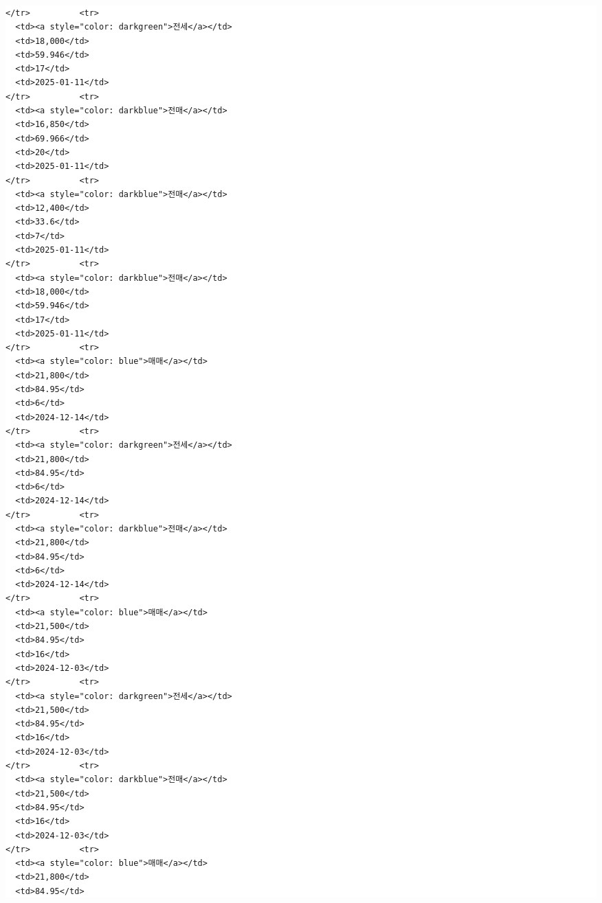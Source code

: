     </tr>          <tr>
      <td><a style="color: darkgreen">전세</a></td>
      <td>18,000</td>
      <td>59.946</td>
      <td>17</td>
      <td>2025-01-11</td>
    </tr>          <tr>
      <td><a style="color: darkblue">전매</a></td>
      <td>16,850</td>
      <td>69.966</td>
      <td>20</td>
      <td>2025-01-11</td>
    </tr>          <tr>
      <td><a style="color: darkblue">전매</a></td>
      <td>12,400</td>
      <td>33.6</td>
      <td>7</td>
      <td>2025-01-11</td>
    </tr>          <tr>
      <td><a style="color: darkblue">전매</a></td>
      <td>18,000</td>
      <td>59.946</td>
      <td>17</td>
      <td>2025-01-11</td>
    </tr>          <tr>
      <td><a style="color: blue">매매</a></td>
      <td>21,800</td>
      <td>84.95</td>
      <td>6</td>
      <td>2024-12-14</td>
    </tr>          <tr>
      <td><a style="color: darkgreen">전세</a></td>
      <td>21,800</td>
      <td>84.95</td>
      <td>6</td>
      <td>2024-12-14</td>
    </tr>          <tr>
      <td><a style="color: darkblue">전매</a></td>
      <td>21,800</td>
      <td>84.95</td>
      <td>6</td>
      <td>2024-12-14</td>
    </tr>          <tr>
      <td><a style="color: blue">매매</a></td>
      <td>21,500</td>
      <td>84.95</td>
      <td>16</td>
      <td>2024-12-03</td>
    </tr>          <tr>
      <td><a style="color: darkgreen">전세</a></td>
      <td>21,500</td>
      <td>84.95</td>
      <td>16</td>
      <td>2024-12-03</td>
    </tr>          <tr>
      <td><a style="color: darkblue">전매</a></td>
      <td>21,500</td>
      <td>84.95</td>
      <td>16</td>
      <td>2024-12-03</td>
    </tr>          <tr>
      <td><a style="color: blue">매매</a></td>
      <td>21,800</td>
      <td>84.95</td>